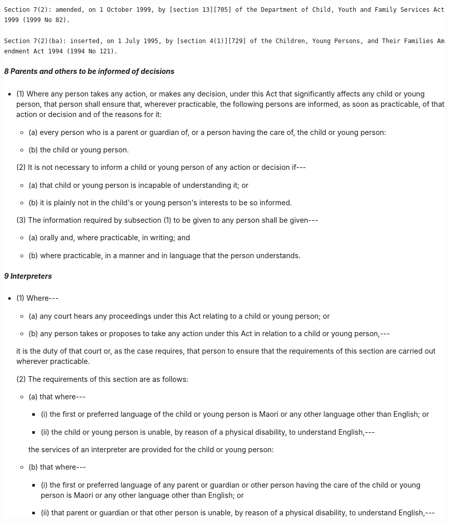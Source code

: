     Section 7(2): amended, on 1 October 1999, by [section 13][705] of the Department of Child, Youth and Family Services Act 1999 (1999 No 82).
    
    Section 7(2)(ba): inserted, on 1 July 1995, by [section 4(1)][729] of the Children, Young Persons, and Their Families Amendment Act 1994 (1994 No 121).

##### 8 Parents and others to be informed of decisions
    
*   (1) Where any person takes any action, or makes any decision, under this Act that significantly affects any child or young person, that person shall ensure that, wherever practicable, the following persons are informed, as soon as practicable, of that action or decision and of the reasons for it:
        
    *   (a) every person who is a parent or guardian of, or a person having the care of, the child or young person:
    
    *   (b) the child or young person.
    
    (2) It is not necessary to inform a child or young person of any action or decision if---
        
    *   (a) that child or young person is incapable of understanding it; or
    
    *   (b) it is plainly not in the child's or young person's interests to be so informed.
    
    (3) The information required by subsection (1) to be given to any person shall be given---
        
    *   (a) orally and, where practicable, in writing; and
    
    *   (b) where practicable, in a manner and in language that the person understands.
    
    

##### 9 Interpreters
    
*   (1) Where---
        
    *   (a) any court hears any proceedings under this Act relating to a child or young person; or
    
    *   (b) any person takes or proposes to take any action under this Act in relation to a child or young person,---
    
    it is the duty of that court or, as the case requires, that person to ensure that the requirements of this section are carried out wherever practicable.
    
    (2) The requirements of this section are as follows:
        
    *   (a) that where---
            
        *   (i) the first or preferred language of the child or young person is Maori or any other language other than English; or
        
        *   (ii) the child or young person is unable, by reason of a physical disability, to understand English,---
        
        the services of an interpreter are provided for the child or young person:
    
    *   (b) that where---
            
        *   (i) the first or preferred language of any parent or guardian or other person having the care of the child or young person is Maori or any other language other than English; or
        
        *   (ii) that parent or guardian or that other person is unable, by reason of a physical disability, to understand English,---
        